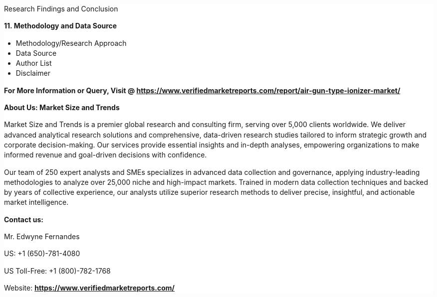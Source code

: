 Research Findings and Conclusion</strong></p><p><strong>11. Methodology and Data Source</strong></p><ul><li>Methodology/Research Approach</li><li>Data Source</li><li>Author List</li><li>Disclaimer</li></ul></p><p><strong>For More Information or Query, Visit @ <a href="https://www.verifiedmarketreports.com/report/air-gun-type-ionizer-market/">https://www.verifiedmarketreports.com/report/air-gun-type-ionizer-market/</a></strong></p><p><strong>About Us: Market Size and Trends</strong></p><p>Market Size and Trends is a premier global research and consulting firm, serving over 5,000 clients worldwide. We deliver advanced analytical research solutions and comprehensive, data-driven research studies tailored to inform strategic growth and corporate decision-making. Our services provide essential insights and in-depth analyses, empowering organizations to make informed revenue and goal-driven decisions with confidence.</p><p>Our team of 250 expert analysts and SMEs specializes in advanced data collection and governance, applying industry-leading methodologies to analyze over 25,000 niche and high-impact markets. Trained in modern data collection techniques and backed by years of collective experience, our analysts utilize superior research methods to deliver precise, insightful, and actionable market intelligence.</p><p><strong>Contact us:</strong></p><p>Mr. Edwyne Fernandes</p><p>US: +1 (650)-781-4080</p><p>US Toll-Free: +1 (800)-782-1768</p><p>Website: <strong><a href="https://www.verifiedmarketreports.com/">https://www.verifiedmarketreports.com/</a></strong></p>
